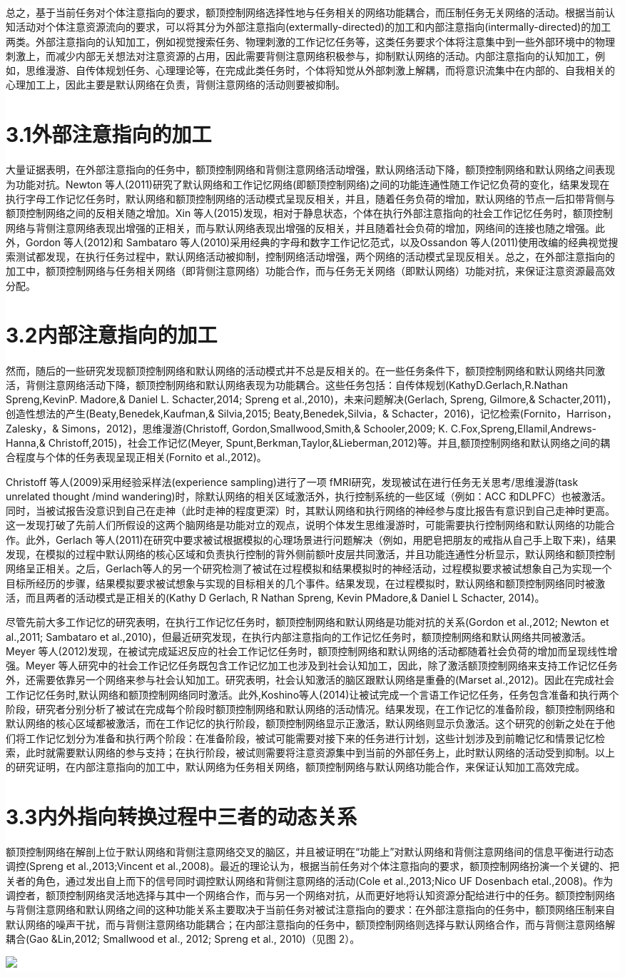 总之，基于当前任务对个体注意指向的要求，额顶控制网络选择性地与任务相关的网络功能耦合，而压制任务无关网络的活动。根据当前认知活动对个体注意资源流向的要求，可以将其分为外部注意指向(extermally-directed)的加工和内部注意指向(intermally-directed)的加工两类。外部注意指向的认知加工，例如视觉搜索任务、物理刺激的工作记忆任务等，这类任务要求个体将注意集中到一些外部环境中的物理刺激上，而减少内部无关想法对注意资源的占用，因此需要背侧注意网络积极参与，抑制默认网络的活动。内部注意指向的认知加工，例如，思维漫游、自传体规划任务、心理理论等，在完成此类任务时，个体将知觉从外部刺激上解耦，而将意识流集中在内部的、自我相关的心理加工上，因此主要是默认网络在负责，背侧注意网络的活动则要被抑制。

# 3.1外部注意指向的加工

大量证据表明，在外部注意指向的任务中，额顶控制网络和背侧注意网络活动增强，默认网络活动下降，额顶控制网络和默认网络之间表现为功能对抗。Newton 等人(2011)研究了默认网络和工作记忆网络(即额顶控制网络)之间的功能连通性随工作记忆负荷的变化，结果发现在执行字母工作记忆任务时，默认网络和额顶控制网络的活动模式呈现反相关，并且，随着任务负荷的增加，默认网络的节点一后扣带背侧与额顶控制网络之间的反相关随之增加。Xin 等人(2015)发现，相对于静息状态，个体在执行外部注意指向的社会工作记忆任务时，额顶控制网络与背侧注意网络表现出增强的正相关，而与默认网络表现出增强的反相关，并且随着社会负荷的增加，网络间的连接也随之增强。此外，Gordon 等人(2012)和 Sambataro 等人(2010)采用经典的字母和数字工作记忆范式，以及Ossandon 等人(2011)使用改编的经典视觉搜索测试都发现，在执行任务过程中，默认网络活动被抑制，控制网络活动增强，两个网络的活动模式呈现反相关。总之，在外部注意指向的加工中，额顶控制网络与任务相关网络（即背侧注意网络）功能合作，而与任务无关网络（即默认网络）功能对抗，来保证注意资源最高效分配。

# 3.2内部注意指向的加工

然而，随后的一些研究发现额顶控制网络和默认网络的活动模式并不总是反相关的。在一些任务条件下，额顶控制网络和默认网络共同激活，背侧注意网络活动下降，额顶控制网络和默认网络表现为功能耦合。这些任务包括：自传体规划(KathyD.Gerlach,R.Nathan Spreng,KevinP. Madore,& Daniel L. Schacter,2014; Spreng et al.,2010)，未来问题解决(Gerlach, Spreng, Gilmore,& Schacter,2011)，创造性想法的产生(Beaty,Benedek,Kaufman,& Silvia,2015; Beaty,Benedek,Silvia，& Schacter，2016)，记忆检索(Fornito，Harrison，Zalesky，& Simons，2012)，思维漫游(Christoff, Gordon,Smallwood,Smith,& Schooler,2009; K. C.Fox,Spreng,Ellamil,Andrews-Hanna,& Christoff,2015)，社会工作记忆(Meyer, Spunt,Berkman,Taylor,&Lieberman,2012)等。并且,额顶控制网络和默认网络之间的耦合程度与个体的任务表现呈现正相关(Fornito et al.,2012)。

Christoff 等人(2009)采用经验采样法(experience sampling)进行了一项 fMRI研究，发现被试在进行任务无关思考/思维漫游(task unrelated thought /mind wandering)时，除默认网络的相关区域激活外，执行控制系统的一些区域（例如：ACC 和DLPFC）也被激活。同时，当被试报告没意识到自己在走神（此时走神的程度更深）时，其默认网络和执行网络的神经参与度比报告有意识到自己走神时更高。这一发现打破了先前人们所假设的这两个脑网络是功能对立的观点，说明个体发生思维漫游时，可能需要执行控制网络和默认网络的功能合作。此外，Gerlach 等人(2011)在研究中要求被试根据模拟的心理场景进行问题解决（例如，用肥皂把朋友的戒指从自己手上取下来)，结果发现，在模拟的过程中默认网络的核心区域和负责执行控制的背外侧前额叶皮层共同激活，并且功能连通性分析显示，默认网络和额顶控制网络呈正相关。之后，Gerlach等人的另一个研究检测了被试在过程模拟和结果模拟时的神经活动，过程模拟要求被试想象自己为实现一个目标所经历的步骤，结果模拟要求被试想象与实现的目标相关的几个事件。结果发现，在过程模拟时，默认网络和额顶控制网络同时被激活，而且两者的活动模式是正相关的(Kathy D Gerlach, R Nathan Spreng, Kevin PMadore,& Daniel L Schacter, 2014)。

尽管先前大多工作记忆的研究表明，在执行工作记忆任务时，额顶控制网络和默认网络是功能对抗的关系(Gordon et al.,2012; Newton et al.,2011; Sambataro et al.,2010)，但最近研究发现，在执行内部注意指向的工作记忆任务时，额顶控制网络和默认网络共同被激活。Meyer 等人(2012)发现，在被试完成延迟反应的社会工作记忆任务时，额顶控制网络和默认网络的活动都随着社会负荷的增加而呈现线性增强。Meyer 等人研究中的社会工作记忆任务既包含工作记忆加工也涉及到社会认知加工，因此，除了激活额顶控制网络来支持工作记忆任务外，还需要依靠另一个网络来参与社会认知加工。研究表明，社会认知激活的脑区跟默认网络是重叠的(Marset al.,2012)。因此在完成社会工作记忆任务时,默认网络和额顶控制网络同时激活。此外,Koshino等人(2014)让被试完成一个言语工作记忆任务，任务包含准备和执行两个阶段，研究者分别分析了被试在完成每个阶段时额顶控制网络和默认网络的活动情况。结果发现，在工作记忆的准备阶段，额顶控制网络和默认网络的核心区域都被激活，而在工作记忆的执行阶段，额顶控制网络显示正激活，默认网络则显示负激活。这个研究的创新之处在于他们将工作记忆划分为准备和执行两个阶段：在准备阶段，被试可能需要对接下来的任务进行计划，这些计划涉及到前瞻记忆和情景记忆检索，此时就需要默认网络的参与支持；在执行阶段，被试则需要将注意资源集中到当前的外部任务上，此时默认网络的活动受到抑制。以上的研究证明，在内部注意指向的加工中，默认网络为任务相关网络，额顶控制网络与默认网络功能合作，来保证认知加工高效完成。

# 3.3内外指向转换过程中三者的动态关系

额顶控制网络在解剖上位于默认网络和背侧注意网络交叉的脑区，并且被证明在“功能上”对默认网络和背侧注意网络间的信息平衡进行动态调控(Spreng et al.,2013;Vincent et al.,2008)。最近的理论认为，根据当前任务对个体注意指向的要求，额顶控制网络扮演一个关键的、把关者的角色，通过发出自上而下的信号同时调控默认网络和背侧注意网络的活动(Cole et al.,2013;Nico UF Dosenbach etal.,2008)。作为调控者，额顶控制网络灵活地选择与其中一个网络合作，而与另一个网络对抗，从而更好地将认知资源分配给进行中的任务。额顶控制网络与背侧注意网络和默认网络之间的这种功能关系主要取决于当前任务对被试注意指向的要求：在外部注意指向的任务中，额顶网络压制来自默认网络的噪声干扰，而与背侧注意网络功能耦合；在内部注意指向的任务中，额顶控制网络则选择与默认网络合作，而与背侧注意网络解耦合(Gao &Lin,2012; Smallwood et al., 2012; Spreng et al., 2010)（见图 2）。

![](images/e778077332176c8072b106b0d763ce5f205aaacec3e76bbd55eb36f59ba7c367.jpg)
